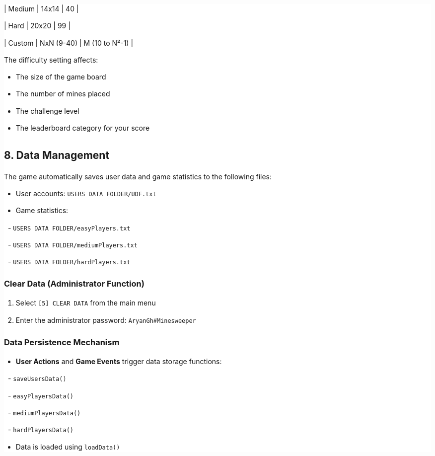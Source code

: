 |    Medium   |    14x14   |    40   |

|    Hard   |    20x20   |    99   |

|    Custom    |    NxN (9-40)    |    M (10 to N²-1)    |

  

The difficulty setting affects:

- The size of the game board

- The number of mines placed

- The challenge level

- The leaderboard category for your score

  

  

## 8. Data Management

The game automatically saves user data and game statistics to the following files:

- User accounts: `USERS DATA FOLDER/UDF.txt`

- Game statistics:

  - `USERS DATA FOLDER/easyPlayers.txt`

  - `USERS DATA FOLDER/mediumPlayers.txt`

  - `USERS DATA FOLDER/hardPlayers.txt`

  

### Clear Data (Administrator Function)

1. Select `[5] CLEAR DATA` from the main menu

2. Enter the administrator password: `AryanGh#Minesweeper`

  

### Data Persistence Mechanism

- **User Actions** and **Game Events** trigger data storage functions:

  - `saveUsersData()`

  - `easyPlayersData()`

  - `mediumPlayersData()`

  - `hardPlayersData()`

- Data is loaded using `loadData()`

  

  

